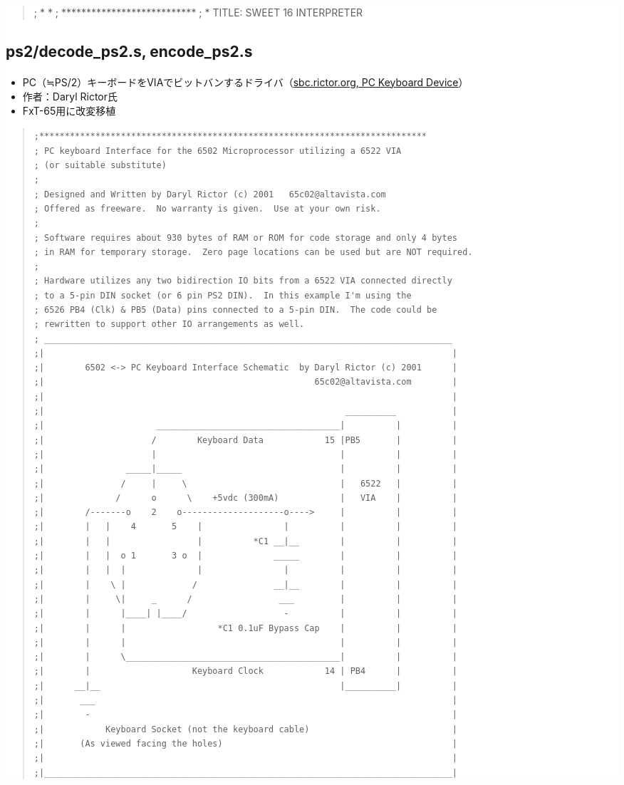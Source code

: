 > ; *                         *
> ; ***************************
> ; * TITLE: SWEET 16 INTERPRETER
> ```

## ps2/decode_ps2.s, encode_ps2.s
* PC（≒PS/2）キーボードをVIAでビットバンするドライバ（[sbc.rictor.org, PC Keyboard Device](http://sbc.rictor.org/io/pckb6522.html)）
* 作者：Daryl Rictor氏
* FxT-65用に改変移植
> ```
> ;****************************************************************************
> ; PC keyboard Interface for the 6502 Microprocessor utilizing a 6522 VIA
> ; (or suitable substitute)
> ;
> ; Designed and Written by Daryl Rictor (c) 2001   65c02@altavista.com
> ; Offered as freeware.  No warranty is given.  Use at your own risk.
> ;
> ; Software requires about 930 bytes of RAM or ROM for code storage and only 4 bytes
> ; in RAM for temporary storage.  Zero page locations can be used but are NOT required.
> ;
> ; Hardware utilizes any two bidirection IO bits from a 6522 VIA connected directly 
> ; to a 5-pin DIN socket (or 6 pin PS2 DIN).  In this example I'm using the 
> ; 6526 PB4 (Clk) & PB5 (Data) pins connected to a 5-pin DIN.  The code could be
> ; rewritten to support other IO arrangements as well.  
> ; ________________________________________________________________________________
> ;|                                                                                |
> ;|        6502 <-> PC Keyboard Interface Schematic  by Daryl Rictor (c) 2001      |
> ;|                                                     65c02@altavista.com        |
> ;|                                                                                |
> ;|                                                           __________           |
> ;|                      ____________________________________|          |          |
> ;|                     /        Keyboard Data            15 |PB5       |          |
> ;|                     |                                    |          |          |
> ;|                _____|_____                               |          |          |
> ;|               /     |     \                              |   6522   |          |
> ;|              /      o      \    +5vdc (300mA)            |   VIA    |          |
> ;|        /-------o    2    o--------------------o---->     |          |          |
> ;|        |   |    4       5    |                |          |          |          |
> ;|        |   |                 |          *C1 __|__        |          |          |
> ;|        |   |  o 1       3 o  |              _____        |          |          |
> ;|        |   |  |              |                |          |          |          |
> ;|        |    \ |             /               __|__        |          |          |
> ;|        |     \|     _      /                 ___         |          |          |
> ;|        |      |____| |____/                   -          |          |          |
> ;|        |      |                  *C1 0.1uF Bypass Cap    |          |          |
> ;|        |      |                                          |          |          |
> ;|        |      \__________________________________________|          |          |
> ;|        |                    Keyboard Clock            14 | PB4      |          |
> ;|      __|__                                               |__________|          |
> ;|       ___                                                                      |
> ;|        -                                                                       |
> ;|            Keyboard Socket (not the keyboard cable)                            |
> ;|       (As viewed facing the holes)                                             |
> ;|                                                                                |
> ;|________________________________________________________________________________|
> ```
